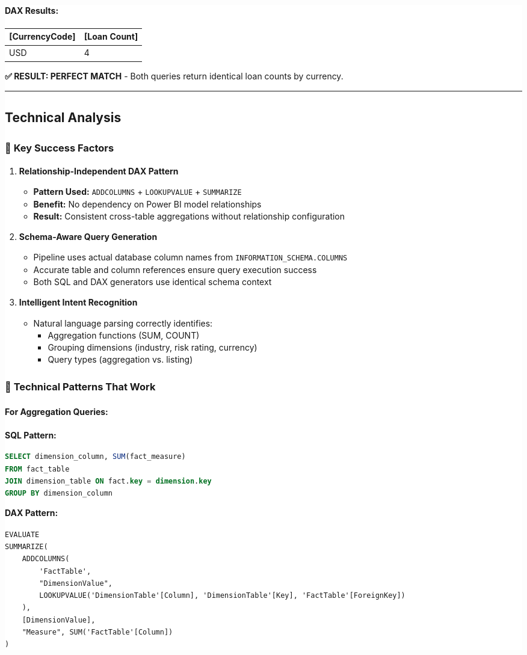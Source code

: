 #### DAX Results:
| [CurrencyCode] | [Loan Count] |
|----------------|--------------|
| USD            | 4            |

**✅ RESULT: PERFECT MATCH** - Both queries return identical loan counts by currency.

---

## Technical Analysis

### 🎯 **Key Success Factors**

1. **Relationship-Independent DAX Pattern**
   - **Pattern Used:** `ADDCOLUMNS` + `LOOKUPVALUE` + `SUMMARIZE`
   - **Benefit:** No dependency on Power BI model relationships
   - **Result:** Consistent cross-table aggregations without relationship configuration

2. **Schema-Aware Query Generation**
   - Pipeline uses actual database column names from `INFORMATION_SCHEMA.COLUMNS`
   - Accurate table and column references ensure query execution success
   - Both SQL and DAX generators use identical schema context

3. **Intelligent Intent Recognition**
   - Natural language parsing correctly identifies:
     - Aggregation functions (SUM, COUNT)
     - Grouping dimensions (industry, risk rating, currency)
     - Query types (aggregation vs. listing)

### 🔧 **Technical Patterns That Work**

#### For Aggregation Queries:
**SQL Pattern:**
```sql
SELECT dimension_column, SUM(fact_measure)
FROM fact_table 
JOIN dimension_table ON fact.key = dimension.key
GROUP BY dimension_column
```

**DAX Pattern:**
```dax
EVALUATE
SUMMARIZE(
    ADDCOLUMNS(
        'FactTable',
        "DimensionValue",
        LOOKUPVALUE('DimensionTable'[Column], 'DimensionTable'[Key], 'FactTable'[ForeignKey])
    ),
    [DimensionValue],
    "Measure", SUM('FactTable'[Column])
)
```
